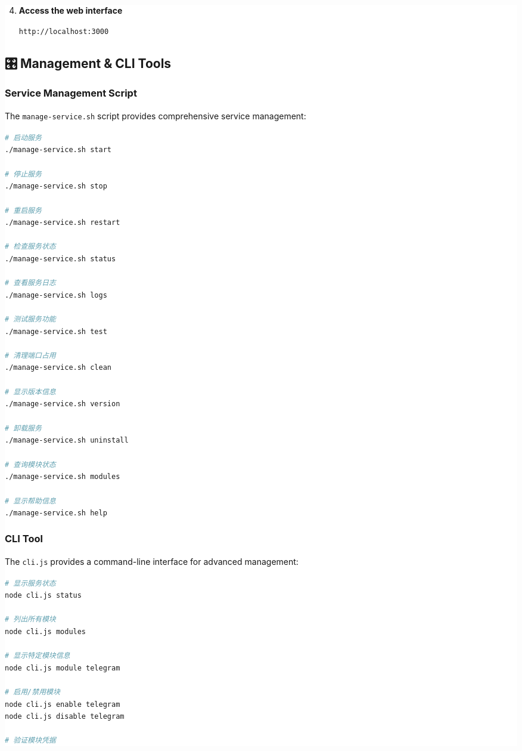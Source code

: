 4. **Access the web interface**
   ```
   http://localhost:3000
   ```

## 🎛️ Management & CLI Tools

### Service Management Script

The `manage-service.sh` script provides comprehensive service management:

```bash
# 启动服务
./manage-service.sh start

# 停止服务
./manage-service.sh stop

# 重启服务
./manage-service.sh restart

# 检查服务状态
./manage-service.sh status

# 查看服务日志
./manage-service.sh logs

# 测试服务功能
./manage-service.sh test

# 清理端口占用
./manage-service.sh clean

# 显示版本信息
./manage-service.sh version

# 卸载服务
./manage-service.sh uninstall

# 查询模块状态
./manage-service.sh modules

# 显示帮助信息
./manage-service.sh help
```

### CLI Tool

The `cli.js` provides a command-line interface for advanced management:

```bash
# 显示服务状态
node cli.js status

# 列出所有模块
node cli.js modules

# 显示特定模块信息
node cli.js module telegram

# 启用/禁用模块
node cli.js enable telegram
node cli.js disable telegram

# 验证模块凭据
```